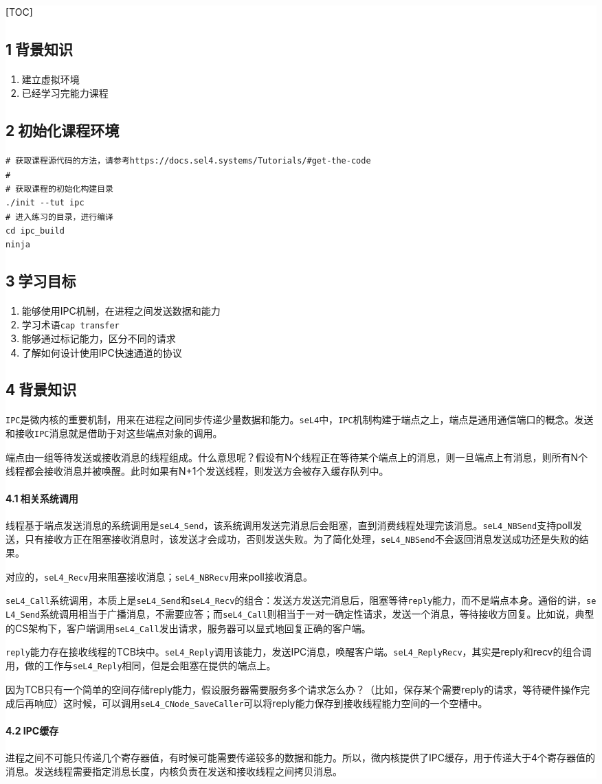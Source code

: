 [TOC]

## 1 背景知识

1. 建立虚拟环境
2. 已经学习完能力课程

## 2 初始化课程环境

```shell
# 获取课程源代码的方法，请参考https://docs.sel4.systems/Tutorials/#get-the-code
#
# 获取课程的初始化构建目录
./init --tut ipc
# 进入练习的目录，进行编译
cd ipc_build
ninja
```

## 3 学习目标

1. 能够使用IPC机制，在进程之间发送数据和能力
2. 学习术语`cap transfer`
3. 能够通过标记能力，区分不同的请求
4. 了解如何设计使用IPC快速通道的协议

## 4 背景知识

`IPC`是微内核的重要机制，用来在进程之间同步传递少量数据和能力。`seL4`中，`IPC`机制构建于端点之上，端点是通用通信端口的概念。发送和接收`IPC`消息就是借助于对这些端点对象的调用。

端点由一组等待发送或接收消息的线程组成。什么意思呢？假设有N个线程正在等待某个端点上的消息，则一旦端点上有消息，则所有N个线程都会接收消息并被唤醒。此时如果有N+1个发送线程，则发送方会被存入缓存队列中。

#### 4.1 相关系统调用

线程基于端点发送消息的系统调用是`seL4_Send`，该系统调用发送完消息后会阻塞，直到消费线程处理完该消息。`seL4_NBSend`支持poll发送，只有接收方正在阻塞接收消息时，该发送才会成功，否则发送失败。为了简化处理，`seL4_NBSend`不会返回消息发送成功还是失败的结果。

对应的，`seL4_Recv`用来阻塞接收消息；`seL4_NBRecv`用来poll接收消息。

`seL4_Call`系统调用，本质上是`seL4_Send`和`seL4_Recv`的组合：发送方发送完消息后，阻塞等待`reply`能力，而不是端点本身。通俗的讲，`seL4_Send`系统调用相当于广播消息，不需要应答；而`seL4_Call`则相当于一对一确定性请求，发送一个消息，等待接收方回复。比如说，典型的CS架构下，客户端调用`seL4_Call`发出请求，服务器可以显式地回复正确的客户端。

`reply`能力存在接收线程的TCB块中。`seL4_Reply`调用该能力，发送IPC消息，唤醒客户端。`seL4_ReplyRecv`，其实是reply和recv的组合调用，做的工作与`seL4_Reply`相同，但是会阻塞在提供的端点上。

因为TCB只有一个简单的空间存储reply能力，假设服务器需要服务多个请求怎么办？（比如，保存某个需要reply的请求，等待硬件操作完成后再响应）这时候，可以调用`seL4_CNode_SaveCaller`可以将reply能力保存到接收线程能力空间的一个空槽中。

#### 4.2 IPC缓存

进程之间不可能只传递几个寄存器值，有时候可能需要传递较多的数据和能力。所以，微内核提供了IPC缓存，用于传递大于4个寄存器值的消息。发送线程需要指定消息长度，内核负责在发送和接收线程之间拷贝消息。
